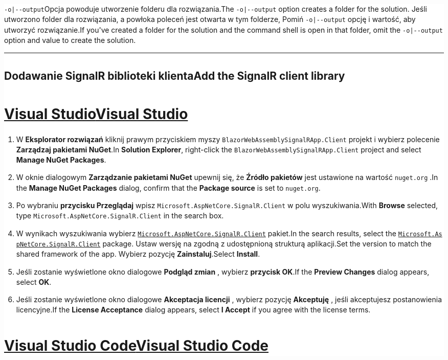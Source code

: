<span data-ttu-id="a53d6-165">`-o|--output`Opcja powoduje utworzenie folderu dla rozwiązania.</span><span class="sxs-lookup"><span data-stu-id="a53d6-165">The `-o|--output` option creates a folder for the solution.</span></span> <span data-ttu-id="a53d6-166">Jeśli utworzono folder dla rozwiązania, a powłoka poleceń jest otwarta w tym folderze, Pomiń `-o|--output` opcję i wartość, aby utworzyć rozwiązanie.</span><span class="sxs-lookup"><span data-stu-id="a53d6-166">If you've created a folder for the solution and the command shell is open in that folder, omit the `-o|--output` option and value to create the solution.</span></span>

---

## <a name="add-the-signalr-client-library"></a><span data-ttu-id="a53d6-167">Dodawanie SignalR biblioteki klienta</span><span class="sxs-lookup"><span data-stu-id="a53d6-167">Add the SignalR client library</span></span>

# <a name="visual-studio"></a>[<span data-ttu-id="a53d6-168">Visual Studio</span><span class="sxs-lookup"><span data-stu-id="a53d6-168">Visual Studio</span></span>](#tab/visual-studio/)

1. <span data-ttu-id="a53d6-169">W **Eksplorator rozwiązań** kliknij prawym przyciskiem myszy `BlazorWebAssemblySignalRApp.Client` projekt i wybierz polecenie **Zarządzaj pakietami NuGet**.</span><span class="sxs-lookup"><span data-stu-id="a53d6-169">In **Solution Explorer**, right-click the `BlazorWebAssemblySignalRApp.Client` project and select **Manage NuGet Packages**.</span></span>

1. <span data-ttu-id="a53d6-170">W oknie dialogowym **Zarządzanie pakietami NuGet** upewnij się, że **Źródło pakietów** jest ustawione na wartość `nuget.org` .</span><span class="sxs-lookup"><span data-stu-id="a53d6-170">In the **Manage NuGet Packages** dialog, confirm that the **Package source** is set to `nuget.org`.</span></span>

1. <span data-ttu-id="a53d6-171">Po wybraniu **przycisku Przeglądaj** wpisz `Microsoft.AspNetCore.SignalR.Client` w polu wyszukiwania.</span><span class="sxs-lookup"><span data-stu-id="a53d6-171">With **Browse** selected, type `Microsoft.AspNetCore.SignalR.Client` in the search box.</span></span>

1. <span data-ttu-id="a53d6-172">W wynikach wyszukiwania wybierz [`Microsoft.AspNetCore.SignalR.Client`](https://www.nuget.org/packages/Microsoft.AspNetCore.SignalR.Client) pakiet.</span><span class="sxs-lookup"><span data-stu-id="a53d6-172">In the search results, select the [`Microsoft.AspNetCore.SignalR.Client`](https://www.nuget.org/packages/Microsoft.AspNetCore.SignalR.Client) package.</span></span> <span data-ttu-id="a53d6-173">Ustaw wersję na zgodną z udostępnioną strukturą aplikacji.</span><span class="sxs-lookup"><span data-stu-id="a53d6-173">Set the version to match the shared framework of the app.</span></span> <span data-ttu-id="a53d6-174">Wybierz pozycję **Zainstaluj**.</span><span class="sxs-lookup"><span data-stu-id="a53d6-174">Select **Install**.</span></span>

1. <span data-ttu-id="a53d6-175">Jeśli zostanie wyświetlone okno dialogowe **Podgląd zmian** , wybierz **przycisk OK**.</span><span class="sxs-lookup"><span data-stu-id="a53d6-175">If the **Preview Changes** dialog appears, select **OK**.</span></span>

1. <span data-ttu-id="a53d6-176">Jeśli zostanie wyświetlone okno dialogowe **Akceptacja licencji** , wybierz pozycję **Akceptuję** , jeśli akceptujesz postanowienia licencyjne.</span><span class="sxs-lookup"><span data-stu-id="a53d6-176">If the **License Acceptance** dialog appears, select **I Accept** if you agree with the license terms.</span></span>

# <a name="visual-studio-code"></a>[<span data-ttu-id="a53d6-177">Visual Studio Code</span><span class="sxs-lookup"><span data-stu-id="a53d6-177">Visual Studio Code</span></span>](#tab/visual-studio-code/)
